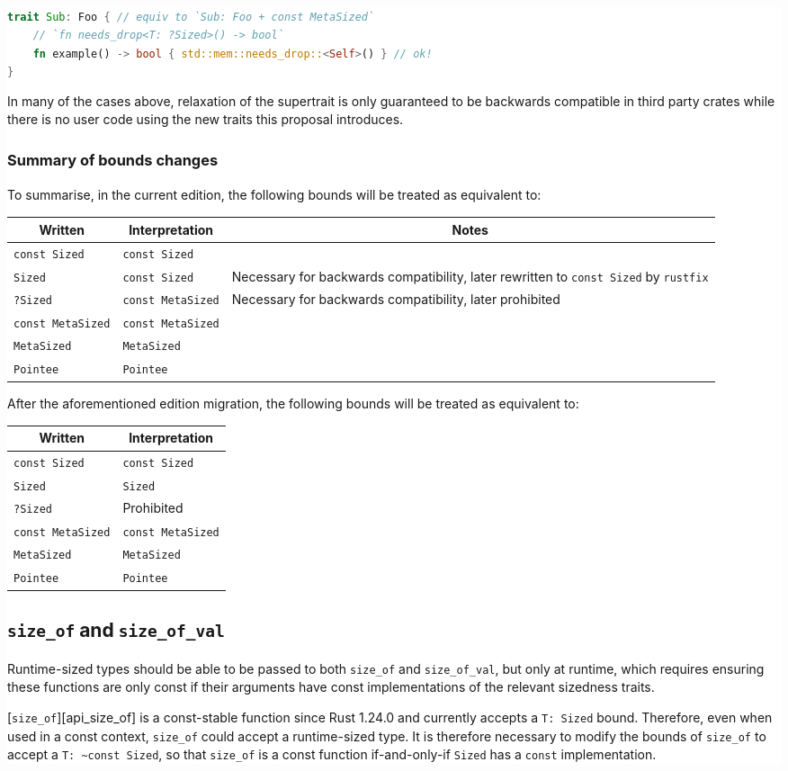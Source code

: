 ```rust
trait Sub: Foo { // equiv to `Sub: Foo + const MetaSized`
    // `fn needs_drop<T: ?Sized>() -> bool`
    fn example() -> bool { std::mem::needs_drop::<Self>() } // ok!
}
```

In many of the cases above, relaxation of the supertrait is only guaranteed
to be backwards compatible in third party crates while there is no user code using
the new traits this proposal introduces.

### Summary of bounds changes
[summary-of-bounds-changes]: #summary-of-bounds-changes

To summarise, in the current edition, the following bounds will be treated as
equivalent to:

| Written           | Interpretation    | Notes                                                                                |
| ----------------- | ----------------- | ------------------------------------------------------------------------------------ |
| `const Sized`     | `const Sized`     |                                                                                      |
| `Sized`           | `const Sized`     | Necessary for backwards compatibility, later rewritten to `const Sized` by `rustfix` |
| `?Sized`          | `const MetaSized` | Necessary for backwards compatibility, later prohibited                              |
| `const MetaSized` | `const MetaSized` |                                                                                      |
| `MetaSized`       | `MetaSized`       |                                                                                      |
| `Pointee`         | `Pointee`         |                                                                                      |

After the aforementioned edition migration, the following bounds will be
treated as equivalent to:

| Written           | Interpretation    |
| ----------------- | ----------------- |
| `const Sized`     | `const Sized`     |
| `Sized`           | `Sized`           |
| `?Sized`          | Prohibited        |
| `const MetaSized` | `const MetaSized` |
| `MetaSized`       | `MetaSized`       |
| `Pointee`         | `Pointee`         |

## `size_of` and `size_of_val`
[size-of-and-size-of-val]: #size_of-and-size_of_val

Runtime-sized types should be able to be passed to both `size_of` and `size_of_val`,
but only at runtime, which requires ensuring these functions are only const if their
arguments have const implementations of the relevant sizedness traits.

[`size_of`][api_size_of] is a const-stable function since Rust 1.24.0 and currently
accepts a `T: Sized` bound. Therefore, even when used in a const context, `size_of`
could accept a runtime-sized type. It is therefore necessary to modify the bounds of
`size_of` to accept a `T: ~const Sized`, so that `size_of` is a const function
if-and-only-if `Sized` has a `const` implementation.


[summary]: #summary
[dependencies]: #dependencies
[background]: #background
[terminology]: #terminology
[acknowledgements]: #acknowledgements
[motivation]: #motivation
[runtime-sized-types-and-scalable-vector-types]: #runtime-sized-types-and-scalable-vector-types
[unsized-types-and-extern-types]: #unsized-types-and-extern-types
[guide-level-explanation]: #guide-level-explanation
[^1]: Dynamic stack allocation does exist, such as in C's Variable Length Arrays
[reference-level-explanation]: #reference-level-explanation
[implementing-sized]: #implementing-sized
[^2]: Adding a new automatically implemented trait and adding it as a bound to
[^3]: Trait objects passed by callers would not imply the new trait.
[^4]: Callers of existing APIs will have one of the following `Sized` bounds:
[^5]: In a crate defining a trait which has method with sizedness bounds, such
[^6]: Associated types of traits have default `Sized` bounds which cannot be
[^7]: If it was desirable to add a new trait to this RFC's proposed hierarchy
[sized-bounds]: #sized-bounds
[implicit-const-metasized-supertraits]: #implicit-const-metasized-supertraits
[restrictions-on-compound-types]: #restrictions-on-compound-types
[compiler-performance-implications]: #compiler-performance-implications
[forward-compatibility-with-supertraits-default-bound]: #forward-compatibility-with-supertraits-implying-default-bound-removal
[ecosystem-churn]: #ecosystem-churn
[other-changes-to-the-standard-library]: #other-changes-to-the-standard-library
[summary-of-backwards-incompatibilities]: #summary-of-backwards-incompatibilities
[incremental-stabilisation]: #incremental-stabilisation
[drawbacks]: #drawbacks
[backwards-incompatibility]: #backwards-incompatibility
[rationale-and-alternatives]: #rationale-and-alternatives
[why-have-pointee]: #why-have-pointee
[why-migrate-away-from-sized]: #why-migrate-away-from-sized
[keeping-only-sized]: #keeping-only-sized
[adding-metasized]: #adding-metasized
[relaxed-bounds-and-incremental-stabilisation]: #relaxed-bounds-and-incremental-stabilisation
[why-not-re-use-stdptrpointee]: #why-not-re-use-stdptrpointee
[why-use-const-traits]: #why-use-const-traits
[^9]: In previous iterations, the proposed linear trait hierarchy was:
[^10]: In previous iterations, the proposed non-linear trait hierarchy was:
[why-change-size_of-and-size_of_val]: #why-change-size_of-and-size_of_val
[why-metasized-instead-of-valuesized]: #why-metasized-instead-of-valuesized
[alternatives-to-this-rfc]: #alternatives-to-this-rfc
[bikeshedding]: #bikeshedding
[prior-art]: #prior-art
[unresolved-questions]: #unresolved-questions
[future-possibilities]: #future-possibilities
[externref]: #externref
[^11]: When Rust is compiled to wasm, we can think of the memory of the Rust program
[alignment]: #alignment
[custom-dsts]: #custom-dsts
[ack_compiler_errors]: https://github.com/compiler-errors
[ack_eddyb]: https://github.com/eddyb
[ack_fee1dead]: https://github.com/fee1-dead
[ack_jacobbramley]: https://github.com/jacobbramley
[ack_scottmcm]: https://github.com/scottmcm
[api_align_of]: https://doc.rust-lang.org/std/mem/fn.align_of.html
[api_align_of_val]: https://doc.rust-lang.org/std/mem/fn.align_of_val.html
[api_box]: https://doc.rust-lang.org/std/boxed/struct.Box.html
[api_clone]: https://doc.rust-lang.org/std/clone/trait.Clone.html
[api_copy]: https://doc.rust-lang.org/std/marker/trait.Copy.html
[api_phantomdata]: https://doc.rust-lang.org/std/marker/struct.PhantomData.html
[api_pointee]: https://doc.rust-lang.org/std/ptr/trait.Pointee.html
[api_size_of]: https://doc.rust-lang.org/std/mem/fn.size_of.html
[api_size_of_val]: https://doc.rust-lang.org/std/mem/fn.size_of_val.html
[api_sized]: https://doc.rust-lang.org/std/marker/trait.Sized.html
[author_aturon]: https://github.com/aturon
[author_cad97]: https://github.com/CAD97
[author_canndrew]: https://github.com/canndrew
[author_jamiecunliffe]: https://github.com/JamieCunliffe
[author_japaric]: https://github.com/japaric
[author_jmillikin]: https://github.com/jmillikin
[author_joshtriplett]: https://github.com/joshtriplett
[author_jules_bertholet]: https://github.com/Jules-Bertholet
[author_kennytm]: https://github.com/kennytm
[author_micahchalmer]: https://github.com/MicahChalmer
[author_mikeyhew]: https://github.com/mikeyhew
[author_mystor]: https://github.com/mystor
[author_mzabaluev]: https://github.com/mzabaluev 
[author_nikomatsakis]: https://github.com/nikomatsakis
[author_nox]: https://github.com/nox
[author_nrc]: https://github.com/nrc
[author_plietar]: https://github.com/plietar
[author_pnkfelix]: https://github.com/pnkfelix
[author_skepfyr]: https://github.com/Skepfyr
[author_strega_nil]: https://github.com/strega-nil
[author_ubsan]: https://github.com/ubsan
[blog_dynsized_unsized]: https://smallcultfollowing.com/babysteps/blog/2024/04/23/dynsized-unsized/
[changing_rules_of_rust]: https://without.boats/blog/changing-the-rules-of-rust/
[crate_unsized_vec]: https://docs.rs/unsized-vec/0.0.2-alpha.7/unsized_vec/
[design_meeting]: https://hackmd.io/7r3_is6uTz-163fsOV8Vfg
[design_notes_dynsized_constraints]: https://github.com/rust-lang/lang-team/blob/master/src/design_notes/dynsized_constraints.md
[erfc_minimal_custom_dsts_via_extern_type]: https://internals.rust-lang.org/t/erfc-minimal-custom-dsts-via-extern-type-dynsized/16591?u=cad97
[issue_extern_types_align_size]: https://github.com/rust-lang/rust/issues/49708
[issue_more_implicit_bounds]: https://github.com/rust-lang/rfcs/issues/2255
[issue_regions_too_simplistic]: https://github.com/rust-lang/rust/issues/21974#issuecomment-331886186
[issue_tracking_extern_types]: https://github.com/rust-lang/rust/issues/43467
[issue_truly_unsized_types]: https://github.com/rust-lang/rfcs/issues/813
[pr_dynsized]: https://github.com/rust-lang/rust/pull/44469
[pr_dynsized_rebase]: https://github.com/rust-lang/rust/pull/46108
[pre_erfc_fix_dsts]: https://internals.rust-lang.org/t/pre-erfc-lets-fix-dsts/6663
[prerfc_custom_dst]: https://internals.rust-lang.org/t/pre-rfc-custom-dsts/8777
[rfc_aligned]: https://github.com/rust-lang/rfcs/pull/3319
[rfc_const_traits]: https://github.com/rust-lang/rfcs/pull/3762
[rfc_custom_dst]: https://github.com/rust-lang/rfcs/pull/1524
[rfc_custom_dst_electric_boogaloo]: https://github.com/rust-lang/rfcs/pull/2594
[rfc_dynsized_without_dynsized]: https://github.com/rust-lang/rfcs/pull/2310
[rfc_extern_types]: https://rust-lang.github.io/rfcs/1861-extern-types.html
[rfc_extern_types_v2]: https://github.com/rust-lang/rfcs/pull/3396
[rfc_fat_objects]: https://github.com/rust-lang/rfcs/pull/9
[rfc_not_sized_thin_pointers]: https://github.com/rust-lang/rfcs/pull/3536
[rfc_opaque_data_structs]: https://github.com/rust-lang/rfcs/pull/1993
[rfc_pointee_dynsized]: https://github.com/rust-lang/rfcs/pull/2984
[rfc_pointer_metadata_vtable]: https://github.com/rust-lang/rfcs/pull/2580
[rfc_scalable_vectors]: https://github.com/rust-lang/rfcs/pull/3268
[rfc_simd]: https://rust-lang.github.io/rfcs/1199-simd-infrastructure.html
[rfc_truly_unsized_types]: https://github.com/rust-lang/rfcs/pull/709
[rfc_unsized_types]: https://github.com/japaric/rfcs/blob/unsized2/text/0000-unsized-types.md
[rfc_virtual_structs]: https://github.com/rust-lang/rfcs/pull/5
[rfl_want]: https://github.com/Rust-for-Linux/linux/issues/354
[rustc_aligned]: https://github.com/rust-lang/rust/blob/a76ec181fba25f9fe64999ec2ae84bdc393560f2/compiler/rustc_data_structures/src/aligned.rs#L22-L25
[rustc_opaquelistcontents]: https://doc.rust-lang.org/nightly/nightly-rustc/rustc_middle/ty/list/foreigntype.OpaqueListContents.html
[zulip_issue_regions_too_simplistic]: https://rust-lang.zulipchat.com/#narrow/channel/144729-t-types/topic/.2321984.20.2B.20implicit.20supertraits.20-.20still.20relevant.3F/near/477630998